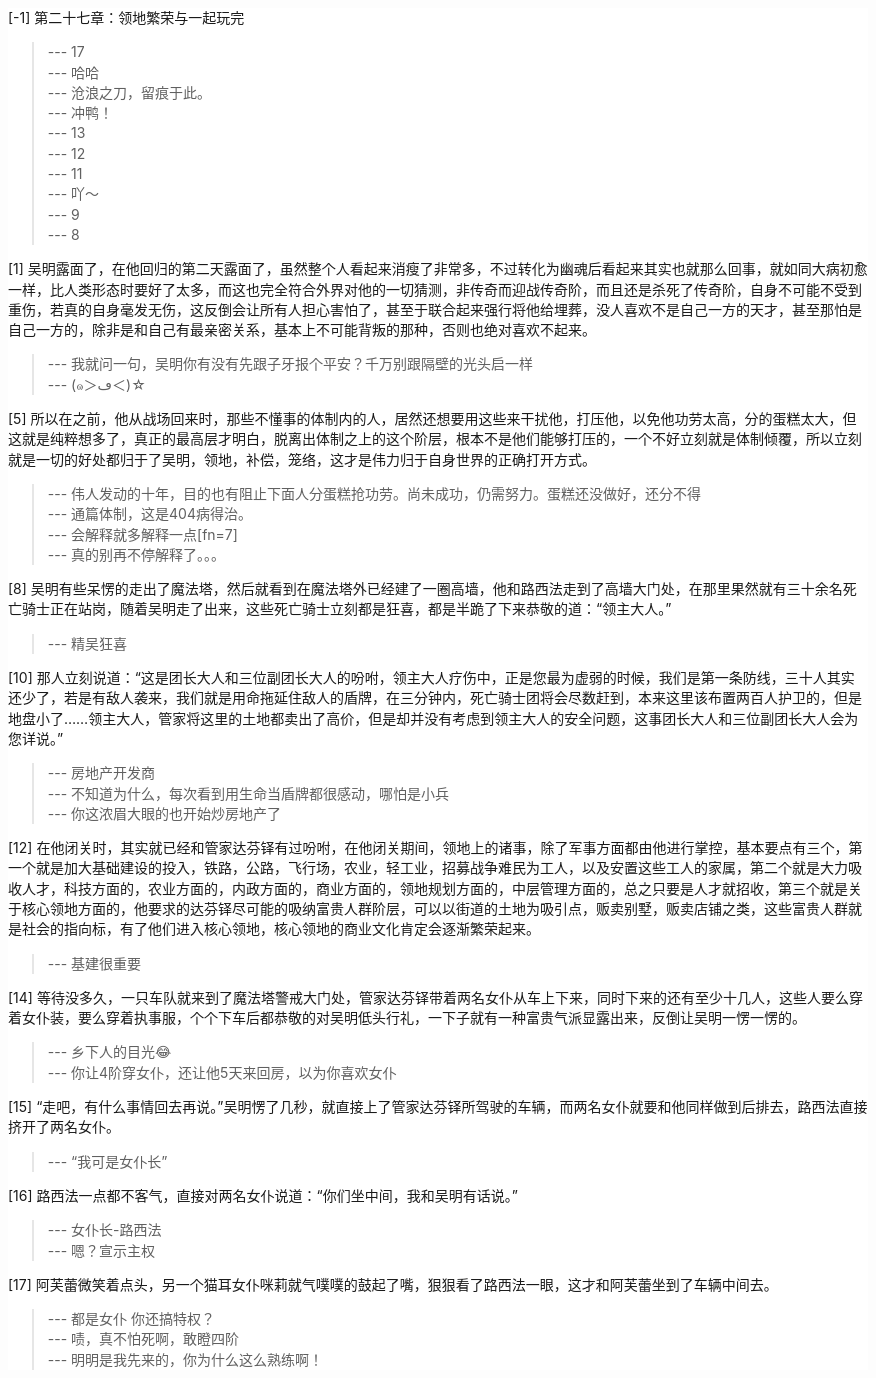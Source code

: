 
[-1] 第二十七章：领地繁荣与一起玩完
>--- 17<br>
>--- 哈哈<br>
>--- 沧浪之刀，留痕于此。<br>
>--- 冲鸭！<br>
>--- 13<br>
>--- 12<br>
>--- 11<br>
>--- 吖～<br>
>--- 9<br>
>--- 8<br>

[1] 吴明露面了，在他回归的第二天露面了，虽然整个人看起来消瘦了非常多，不过转化为幽魂后看起来其实也就那么回事，就如同大病初愈一样，比人类形态时要好了太多，而这也完全符合外界对他的一切猜测，非传奇而迎战传奇阶，而且还是杀死了传奇阶，自身不可能不受到重伤，若真的自身毫发无伤，这反倒会让所有人担心害怕了，甚至于联合起来强行将他给埋葬，没人喜欢不是自己一方的天才，甚至那怕是自己一方的，除非是和自己有最亲密关系，基本上不可能背叛的那种，否则也绝对喜欢不起来。
>--- 我就问一句，吴明你有没有先跟子牙报个平安？千万别跟隔壁的光头启一样<br>
>--- (๑＞ڡ＜)☆<br>

[5] 所以在之前，他从战场回来时，那些不懂事的体制内的人，居然还想要用这些来干扰他，打压他，以免他功劳太高，分的蛋糕太大，但这就是纯粹想多了，真正的最高层才明白，脱离出体制之上的这个阶层，根本不是他们能够打压的，一个不好立刻就是体制倾覆，所以立刻就是一切的好处都归于了吴明，领地，补偿，笼络，这才是伟力归于自身世界的正确打开方式。
>--- 伟人发动的十年，目的也有阻止下面人分蛋糕抢功劳。尚未成功，仍需努力。蛋糕还没做好，还分不得<br>
>--- 通篇体制，这是404病得治。<br>
>--- 会解释就多解释一点[fn=7]<br>
>--- 真的别再不停解释了。。。<br>

[8] 吴明有些呆愣的走出了魔法塔，然后就看到在魔法塔外已经建了一圈高墙，他和路西法走到了高墙大门处，在那里果然就有三十余名死亡骑士正在站岗，随着吴明走了出来，这些死亡骑士立刻都是狂喜，都是半跪了下来恭敬的道：“领主大人。”
>--- 精吴狂喜<br>

[10] 那人立刻说道：“这是团长大人和三位副团长大人的吩咐，领主大人疗伤中，正是您最为虚弱的时候，我们是第一条防线，三十人其实还少了，若是有敌人袭来，我们就是用命拖延住敌人的盾牌，在三分钟内，死亡骑士团将会尽数赶到，本来这里该布置两百人护卫的，但是地盘小了……领主大人，管家将这里的土地都卖出了高价，但是却并没有考虑到领主大人的安全问题，这事团长大人和三位副团长大人会为您详说。”
>--- 房地产开发商<br>
>--- 不知道为什么，每次看到用生命当盾牌都很感动，哪怕是小兵<br>
>--- 你这浓眉大眼的也开始炒房地产了<br>

[12] 在他闭关时，其实就已经和管家达芬铎有过吩咐，在他闭关期间，领地上的诸事，除了军事方面都由他进行掌控，基本要点有三个，第一个就是加大基础建设的投入，铁路，公路，飞行场，农业，轻工业，招募战争难民为工人，以及安置这些工人的家属，第二个就是大力吸收人才，科技方面的，农业方面的，内政方面的，商业方面的，领地规划方面的，中层管理方面的，总之只要是人才就招收，第三个就是关于核心领地方面的，他要求的达芬铎尽可能的吸纳富贵人群阶层，可以以街道的土地为吸引点，贩卖别墅，贩卖店铺之类，这些富贵人群就是社会的指向标，有了他们进入核心领地，核心领地的商业文化肯定会逐渐繁荣起来。
>--- 基建很重要<br>

[14] 等待没多久，一只车队就来到了魔法塔警戒大门处，管家达芬铎带着两名女仆从车上下来，同时下来的还有至少十几人，这些人要么穿着女仆装，要么穿着执事服，个个下车后都恭敬的对吴明低头行礼，一下子就有一种富贵气派显露出来，反倒让吴明一愣一愣的。
>--- 乡下人的目光😂<br>
>--- 你让4阶穿女仆，还让他5天来回房，以为你喜欢女仆<br>

[15] “走吧，有什么事情回去再说。”吴明愣了几秒，就直接上了管家达芬铎所驾驶的车辆，而两名女仆就要和他同样做到后排去，路西法直接挤开了两名女仆。
>--- “我可是女仆长”<br>

[16] 路西法一点都不客气，直接对两名女仆说道：“你们坐中间，我和吴明有话说。”
>--- 女仆长-路西法<br>
>--- 嗯？宣示主权<br>

[17] 阿芙蕾微笑着点头，另一个猫耳女仆咪莉就气噗噗的鼓起了嘴，狠狠看了路西法一眼，这才和阿芙蕾坐到了车辆中间去。
>--- 都是女仆 你还搞特权？<br>
>--- 啧，真不怕死啊，敢瞪四阶<br>
>--- 明明是我先来的，你为什么这么熟练啊！<br>
